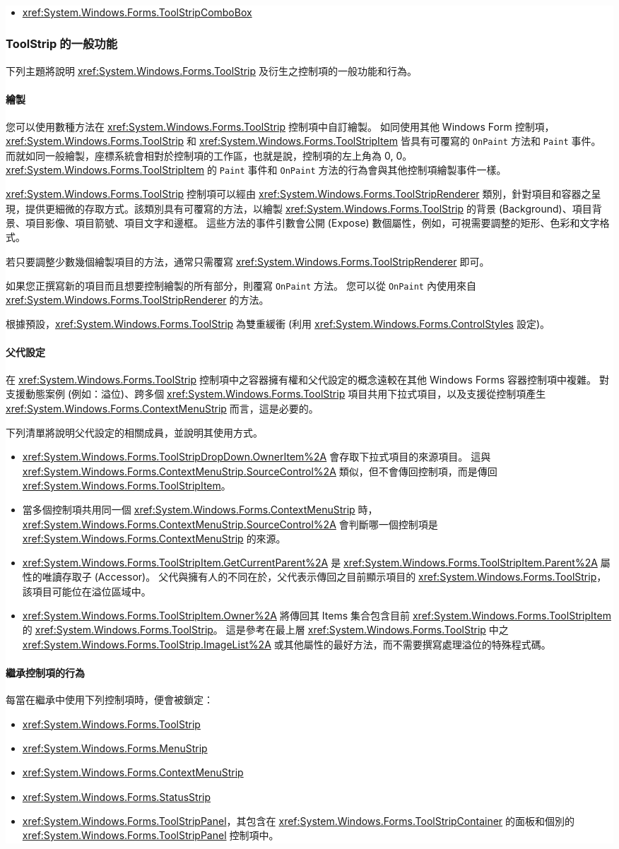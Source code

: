-   <xref:System.Windows.Forms.ToolStripComboBox>  
  
### ToolStrip 的一般功能  
 下列主題將說明 <xref:System.Windows.Forms.ToolStrip> 及衍生之控制項的一般功能和行為。  
  
#### 繪製  
 您可以使用數種方法在 <xref:System.Windows.Forms.ToolStrip> 控制項中自訂繪製。  如同使用其他 Windows Form 控制項，<xref:System.Windows.Forms.ToolStrip> 和 <xref:System.Windows.Forms.ToolStripItem> 皆具有可覆寫的 `OnPaint` 方法和 `Paint` 事件。  而就如同一般繪製，座標系統會相對於控制項的工作區，也就是說，控制項的左上角為 0, 0。  <xref:System.Windows.Forms.ToolStripItem> 的 `Paint` 事件和 `OnPaint` 方法的行為會與其他控制項繪製事件一樣。  
  
 <xref:System.Windows.Forms.ToolStrip> 控制項可以經由 <xref:System.Windows.Forms.ToolStripRenderer> 類別，針對項目和容器之呈現，提供更細微的存取方式。該類別具有可覆寫的方法，以繪製 <xref:System.Windows.Forms.ToolStrip> 的背景 \(Background\)、項目背景、項目影像、項目箭號、項目文字和邊框。  這些方法的事件引數會公開 \(Expose\) 數個屬性，例如，可視需要調整的矩形、色彩和文字格式。  
  
 若只要調整少數幾個繪製項目的方法，通常只需覆寫 <xref:System.Windows.Forms.ToolStripRenderer> 即可。  
  
 如果您正撰寫新的項目而且想要控制繪製的所有部分，則覆寫 `OnPaint` 方法。  您可以從 `OnPaint` 內使用來自 <xref:System.Windows.Forms.ToolStripRenderer> 的方法。  
  
 根據預設，<xref:System.Windows.Forms.ToolStrip> 為雙重緩衝 \(利用 <xref:System.Windows.Forms.ControlStyles> 設定\)。  
  
#### 父代設定  
 在 <xref:System.Windows.Forms.ToolStrip> 控制項中之容器擁有權和父代設定的概念遠較在其他 Windows Forms 容器控制項中複雜。  對支援動態案例 \(例如：溢位\)、跨多個 <xref:System.Windows.Forms.ToolStrip> 項目共用下拉式項目，以及支援從控制項產生 <xref:System.Windows.Forms.ContextMenuStrip> 而言，這是必要的。  
  
 下列清單將說明父代設定的相關成員，並說明其使用方式。  
  
-   <xref:System.Windows.Forms.ToolStripDropDown.OwnerItem%2A> 會存取下拉式項目的來源項目。  這與 <xref:System.Windows.Forms.ContextMenuStrip.SourceControl%2A> 類似，但不會傳回控制項，而是傳回 <xref:System.Windows.Forms.ToolStripItem>。  
  
-   當多個控制項共用同一個 <xref:System.Windows.Forms.ContextMenuStrip> 時，<xref:System.Windows.Forms.ContextMenuStrip.SourceControl%2A> 會判斷哪一個控制項是 <xref:System.Windows.Forms.ContextMenuStrip> 的來源。  
  
-   <xref:System.Windows.Forms.ToolStripItem.GetCurrentParent%2A> 是 <xref:System.Windows.Forms.ToolStripItem.Parent%2A> 屬性的唯讀存取子 \(Accessor\)。  父代與擁有人的不同在於，父代表示傳回之目前顯示項目的 <xref:System.Windows.Forms.ToolStrip>，該項目可能位在溢位區域中。  
  
-   <xref:System.Windows.Forms.ToolStripItem.Owner%2A> 將傳回其 Items 集合包含目前 <xref:System.Windows.Forms.ToolStripItem> 的 <xref:System.Windows.Forms.ToolStrip>。  這是參考在最上層 <xref:System.Windows.Forms.ToolStrip> 中之 <xref:System.Windows.Forms.ToolStrip.ImageList%2A> 或其他屬性的最好方法，而不需要撰寫處理溢位的特殊程式碼。  
  
#### 繼承控制項的行為  
 每當在繼承中使用下列控制項時，便會被鎖定：  
  
-   <xref:System.Windows.Forms.ToolStrip>  
  
-   <xref:System.Windows.Forms.MenuStrip>  
  
-   <xref:System.Windows.Forms.ContextMenuStrip>  
  
-   <xref:System.Windows.Forms.StatusStrip>  
  
-   <xref:System.Windows.Forms.ToolStripPanel>，其包含在 <xref:System.Windows.Forms.ToolStripContainer> 的面板和個別的 <xref:System.Windows.Forms.ToolStripPanel> 控制項中。  
  